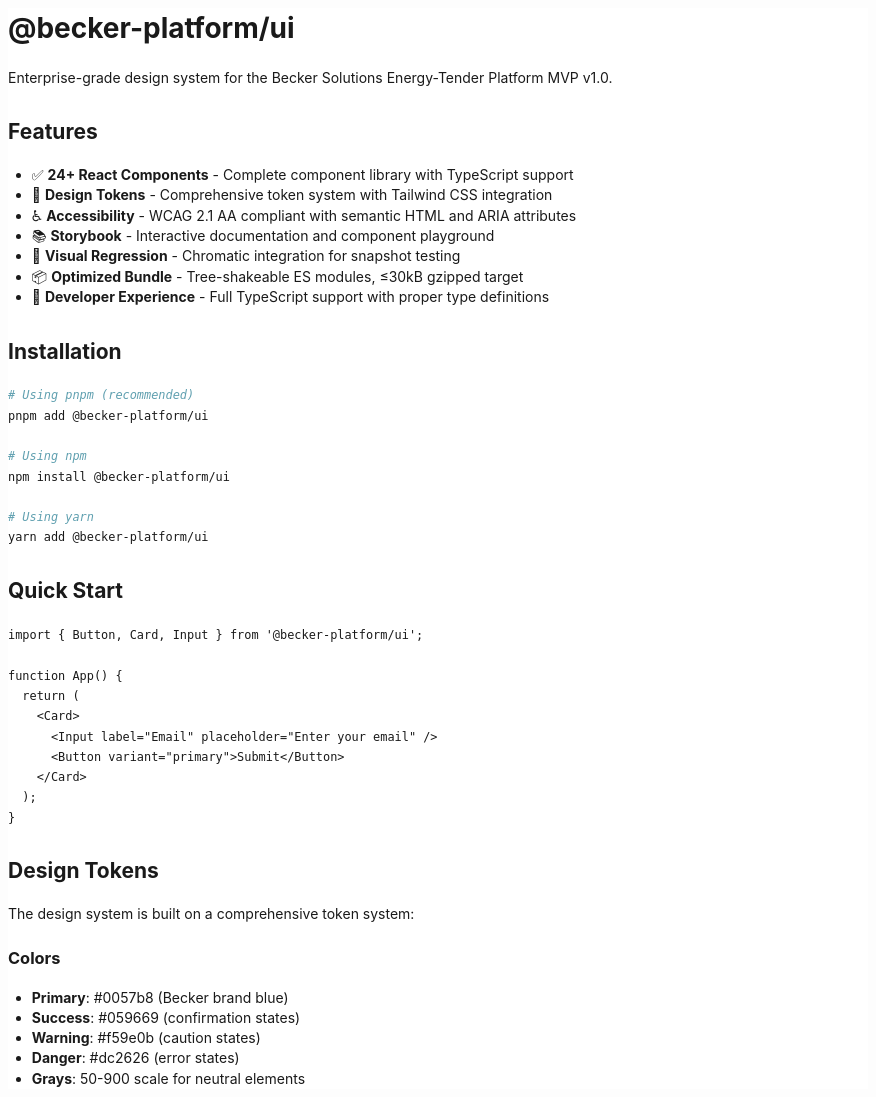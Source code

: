 # @becker-platform/ui

Enterprise-grade design system for the Becker Solutions Energy-Tender Platform MVP v1.0.

## Features

- ✅ **24+ React Components** - Complete component library with TypeScript support
- 🎨 **Design Tokens** - Comprehensive token system with Tailwind CSS integration  
- ♿ **Accessibility** - WCAG 2.1 AA compliant with semantic HTML and ARIA attributes
- 📚 **Storybook** - Interactive documentation and component playground
- 🧪 **Visual Regression** - Chromatic integration for snapshot testing
- 📦 **Optimized Bundle** - Tree-shakeable ES modules, ≤30kB gzipped target
- 🔧 **Developer Experience** - Full TypeScript support with proper type definitions

## Installation

```bash
# Using pnpm (recommended)
pnpm add @becker-platform/ui

# Using npm
npm install @becker-platform/ui

# Using yarn
yarn add @becker-platform/ui
```

## Quick Start

```tsx
import { Button, Card, Input } from '@becker-platform/ui';

function App() {
  return (
    <Card>
      <Input label="Email" placeholder="Enter your email" />
      <Button variant="primary">Submit</Button>
    </Card>
  );
}
```

## Design Tokens

The design system is built on a comprehensive token system:

### Colors
- **Primary**: #0057b8 (Becker brand blue)
- **Success**: #059669 (confirmation states)
- **Warning**: #f59e0b (caution states)  
- **Danger**: #dc2626 (error states)
- **Grays**: 50-900 scale for neutral elements
